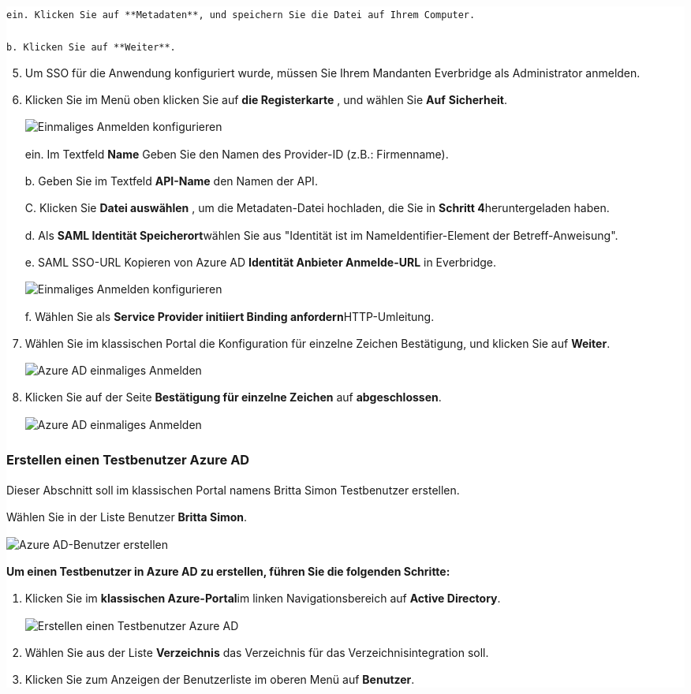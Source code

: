     ein. Klicken Sie auf **Metadaten**, und speichern Sie die Datei auf Ihrem Computer.

    b. Klicken Sie auf **Weiter**.

5. Um SSO für die Anwendung konfiguriert wurde, müssen Sie Ihrem Mandanten Everbridge als Administrator anmelden.

6. Klicken Sie im Menü oben klicken Sie auf **die Registerkarte** , und wählen Sie **Auf** **Sicherheit**.
    
    ![Einmaliges Anmelden konfigurieren](./media/active-directory-saas-everbridge-tutorial/tutorial_everbridge_002.png)

    ein. Im Textfeld **Name** Geben Sie den Namen des Provider-ID (z.B.: Firmenname).

    b. Geben Sie im Textfeld **API-Name** den Namen der API.

    C. Klicken Sie **Datei auswählen** , um die Metadaten-Datei hochladen, die Sie in **Schritt 4**heruntergeladen haben.

    d. Als **SAML Identität Speicherort**wählen Sie aus "Identität ist im NameIdentifier-Element der Betreff-Anweisung".

    e. SAML SSO-URL Kopieren von Azure AD **Identität Anbieter Anmelde-URL** in Everbridge.
    
    ![Einmaliges Anmelden konfigurieren](./media/active-directory-saas-everbridge-tutorial/tutorial_everbridge_003.png)

    f. Wählen Sie als **Service Provider initiiert Binding anfordern**HTTP-Umleitung.

7. Wählen Sie im klassischen Portal die Konfiguration für einzelne Zeichen Bestätigung, und klicken Sie auf **Weiter**.

    ![Azure AD einmaliges Anmelden][10]

8. Klicken Sie auf der Seite **Bestätigung für einzelne Zeichen** auf **abgeschlossen**.  

    ![Azure AD einmaliges Anmelden][11]



### <a name="creating-an-azure-ad-test-user"></a>Erstellen einen Testbenutzer Azure AD
Dieser Abschnitt soll im klassischen Portal namens Britta Simon Testbenutzer erstellen.

Wählen Sie in der Liste Benutzer **Britta Simon**.
    
![Azure AD-Benutzer erstellen][20]

**Um einen Testbenutzer in Azure AD zu erstellen, führen Sie die folgenden Schritte:**

1. Klicken Sie im **klassischen Azure-Portal**im linken Navigationsbereich auf **Active Directory**.

    ![Erstellen einen Testbenutzer Azure AD](./media/active-directory-saas-everbridge-tutorial/create_aaduser_09.png)

2. Wählen Sie aus der Liste **Verzeichnis** das Verzeichnis für das Verzeichnisintegration soll.

3. Klicken Sie zum Anzeigen der Benutzerliste im oberen Menü auf **Benutzer**.
    

[1]: ./media/active-directory-saas-everbridge-tutorial/tutorial_general_01.png
[2]: ./media/active-directory-saas-everbridge-tutorial/tutorial_general_02.png
[3]: ./media/active-directory-saas-everbridge-tutorial/tutorial_general_03.png
[4]: ./media/active-directory-saas-everbridge-tutorial/tutorial_general_04.png
[6]: ./media/active-directory-saas-everbridge-tutorial/tutorial_general_05.png
[10]: ./media/active-directory-saas-everbridge-tutorial/tutorial_general_06.png
[11]: ./media/active-directory-saas-everbridge-tutorial/tutorial_general_07.png
[20]: ./media/active-directory-saas-everbridge-tutorial/tutorial_general_100.png
[200]: ./media/active-directory-saas-everbridge-tutorial/tutorial_general_200.png
[201]: ./media/active-directory-saas-everbridge-tutorial/tutorial_general_201.png
[203]: ./media/active-directory-saas-everbridge-tutorial/tutorial_general_203.png
[204]: ./media/active-directory-saas-everbridge-tutorial/tutorial_general_204.png
[205]: ./media/active-directory-saas-everbridge-tutorial/tutorial_general_205.png